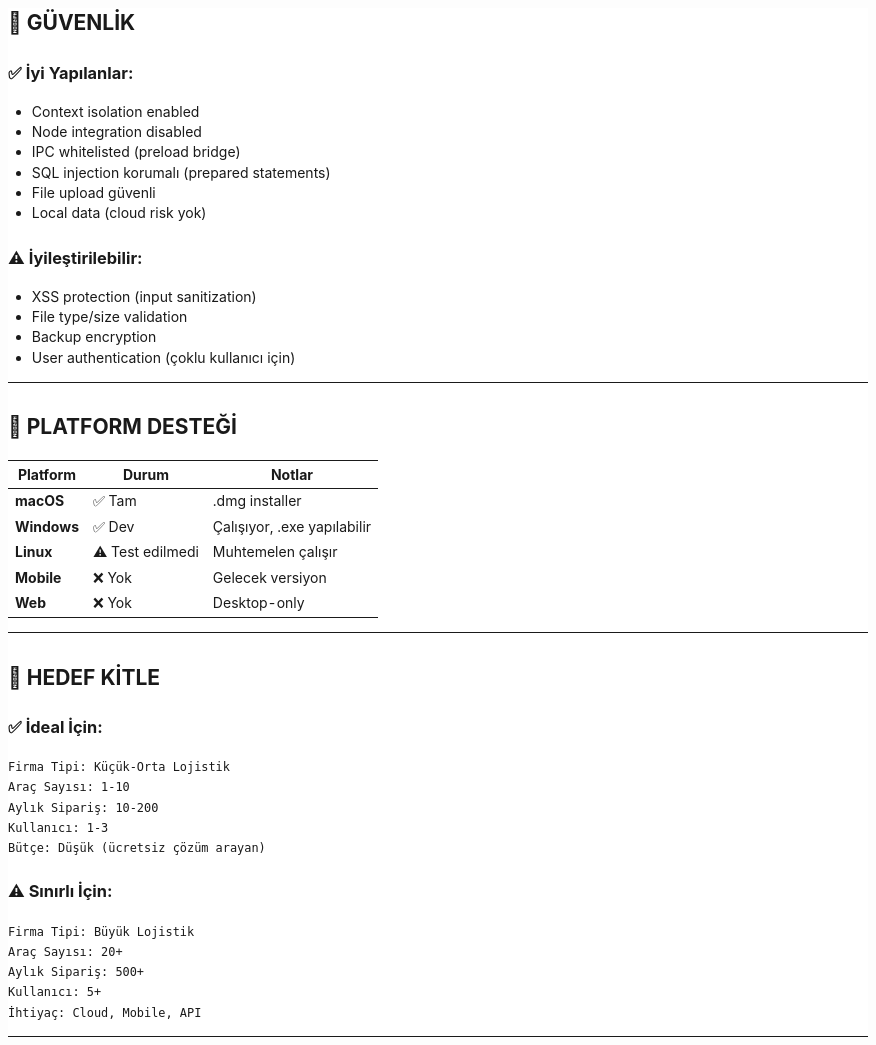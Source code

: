 
## 🔐 GÜVENLİK

### ✅ İyi Yapılanlar:

- Context isolation enabled
- Node integration disabled
- IPC whitelisted (preload bridge)
- SQL injection korumalı (prepared statements)
- File upload güvenli
- Local data (cloud risk yok)

### ⚠️ İyileştirilebilir:

- XSS protection (input sanitization)
- File type/size validation
- Backup encryption
- User authentication (çoklu kullanıcı için)

---

## 📱 PLATFORM DESTEĞİ

| Platform | Durum | Notlar |
|----------|-------|--------|
| **macOS** | ✅ Tam | .dmg installer |
| **Windows** | ✅ Dev | Çalışıyor, .exe yapılabilir |
| **Linux** | ⚠️ Test edilmedi | Muhtemelen çalışır |
| **Mobile** | ❌ Yok | Gelecek versiyon |
| **Web** | ❌ Yok | Desktop-only |

---

## 🎯 HEDEF KİTLE

### ✅ İdeal İçin:

```
Firma Tipi: Küçük-Orta Lojistik
Araç Sayısı: 1-10
Aylık Sipariş: 10-200
Kullanıcı: 1-3
Bütçe: Düşük (ücretsiz çözüm arayan)
```

### ⚠️ Sınırlı İçin:

```
Firma Tipi: Büyük Lojistik
Araç Sayısı: 20+
Aylık Sipariş: 500+
Kullanıcı: 5+
İhtiyaç: Cloud, Mobile, API
```

---